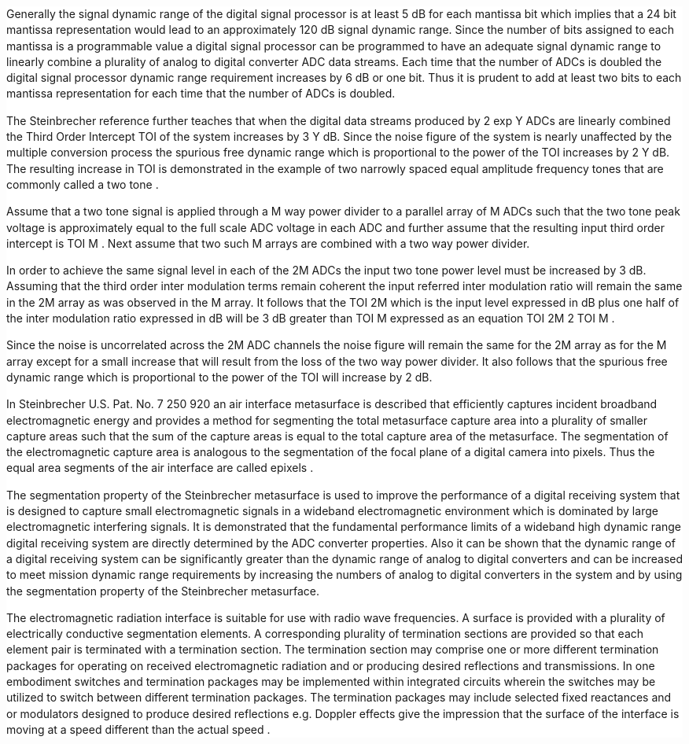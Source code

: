 Generally the signal dynamic range of the digital signal processor is at least 5 dB for each mantissa bit which implies that a 24 bit mantissa representation would lead to an approximately 120 dB signal dynamic range. Since the number of bits assigned to each mantissa is a programmable value a digital signal processor can be programmed to have an adequate signal dynamic range to linearly combine a plurality of analog to digital converter ADC data streams. Each time that the number of ADCs is doubled the digital signal processor dynamic range requirement increases by 6 dB or one bit. Thus it is prudent to add at least two bits to each mantissa representation for each time that the number of ADCs is doubled.

The Steinbrecher reference further teaches that when the digital data streams produced by 2 exp Y ADCs are linearly combined the Third Order Intercept TOI of the system increases by 3 Y dB. Since the noise figure of the system is nearly unaffected by the multiple conversion process the spurious free dynamic range which is proportional to the power of the TOI increases by 2 Y dB. The resulting increase in TOI is demonstrated in the example of two narrowly spaced equal amplitude frequency tones that are commonly called a two tone .

Assume that a two tone signal is applied through a M way power divider to a parallel array of M ADCs such that the two tone peak voltage is approximately equal to the full scale ADC voltage in each ADC and further assume that the resulting input third order intercept is TOI M . Next assume that two such M arrays are combined with a two way power divider.

In order to achieve the same signal level in each of the 2M ADCs the input two tone power level must be increased by 3 dB. Assuming that the third order inter modulation terms remain coherent the input referred inter modulation ratio will remain the same in the 2M array as was observed in the M array. It follows that the TOI 2M which is the input level expressed in dB plus one half of the inter modulation ratio expressed in dB will be 3 dB greater than TOI M expressed as an equation TOI 2M 2 TOI M .

Since the noise is uncorrelated across the 2M ADC channels the noise figure will remain the same for the 2M array as for the M array except for a small increase that will result from the loss of the two way power divider. It also follows that the spurious free dynamic range which is proportional to the power of the TOI will increase by 2 dB.

In Steinbrecher U.S. Pat. No. 7 250 920 an air interface metasurface is described that efficiently captures incident broadband electromagnetic energy and provides a method for segmenting the total metasurface capture area into a plurality of smaller capture areas such that the sum of the capture areas is equal to the total capture area of the metasurface. The segmentation of the electromagnetic capture area is analogous to the segmentation of the focal plane of a digital camera into pixels. Thus the equal area segments of the air interface are called epixels .

The segmentation property of the Steinbrecher metasurface is used to improve the performance of a digital receiving system that is designed to capture small electromagnetic signals in a wideband electromagnetic environment which is dominated by large electromagnetic interfering signals. It is demonstrated that the fundamental performance limits of a wideband high dynamic range digital receiving system are directly determined by the ADC converter properties. Also it can be shown that the dynamic range of a digital receiving system can be significantly greater than the dynamic range of analog to digital converters and can be increased to meet mission dynamic range requirements by increasing the numbers of analog to digital converters in the system and by using the segmentation property of the Steinbrecher metasurface.

The electromagnetic radiation interface is suitable for use with radio wave frequencies. A surface is provided with a plurality of electrically conductive segmentation elements. A corresponding plurality of termination sections are provided so that each element pair is terminated with a termination section. The termination section may comprise one or more different termination packages for operating on received electromagnetic radiation and or producing desired reflections and transmissions. In one embodiment switches and termination packages may be implemented within integrated circuits wherein the switches may be utilized to switch between different termination packages. The termination packages may include selected fixed reactances and or modulators designed to produce desired reflections e.g. Doppler effects give the impression that the surface of the interface is moving at a speed different than the actual speed .
